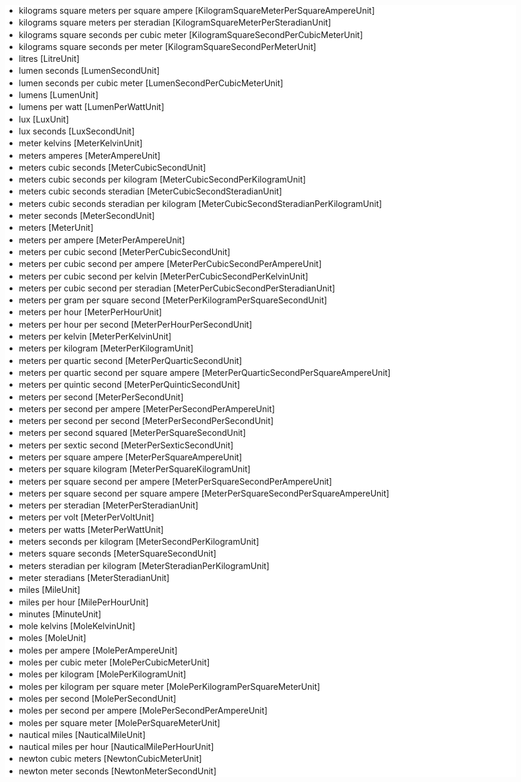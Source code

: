  - kilograms square meters per square ampere [KilogramSquareMeterPerSquareAmpereUnit]
 - kilograms square meters per steradian [KilogramSquareMeterPerSteradianUnit]
 - kilograms square seconds per cubic meter [KilogramSquareSecondPerCubicMeterUnit]
 - kilograms square seconds per meter [KilogramSquareSecondPerMeterUnit]
 - litres [LitreUnit]
 - lumen seconds [LumenSecondUnit]
 - lumen seconds per cubic meter [LumenSecondPerCubicMeterUnit]
 - lumens [LumenUnit]
 - lumens per watt [LumenPerWattUnit]
 - lux [LuxUnit]
 - lux seconds [LuxSecondUnit]
 - meter kelvins [MeterKelvinUnit]
 - meters amperes [MeterAmpereUnit]
 - meters cubic seconds [MeterCubicSecondUnit]
 - meters cubic seconds per kilogram [MeterCubicSecondPerKilogramUnit]
 - meters cubic seconds steradian [MeterCubicSecondSteradianUnit]
 - meters cubic seconds steradian per kilogram [MeterCubicSecondSteradianPerKilogramUnit]
 - meter seconds [MeterSecondUnit]
 - meters [MeterUnit]
 - meters per ampere [MeterPerAmpereUnit]
 - meters per cubic second [MeterPerCubicSecondUnit]
 - meters per cubic second per ampere [MeterPerCubicSecondPerAmpereUnit]
 - meters per cubic second per kelvin [MeterPerCubicSecondPerKelvinUnit]
 - meters per cubic second per steradian [MeterPerCubicSecondPerSteradianUnit]
 - meters per gram per square second [MeterPerKilogramPerSquareSecondUnit]
 - meters per hour [MeterPerHourUnit]
 - meters per hour per second [MeterPerHourPerSecondUnit]
 - meters per kelvin [MeterPerKelvinUnit]
 - meters per kilogram [MeterPerKilogramUnit]
 - meters per quartic second [MeterPerQuarticSecondUnit]
 - meters per quartic second per square ampere [MeterPerQuarticSecondPerSquareAmpereUnit]
 - meters per quintic second [MeterPerQuinticSecondUnit]
 - meters per second [MeterPerSecondUnit]
 - meters per second per ampere [MeterPerSecondPerAmpereUnit]
 - meters per second per second [MeterPerSecondPerSecondUnit]
 - meters per second squared [MeterPerSquareSecondUnit]
 - meters per sextic second [MeterPerSexticSecondUnit]
 - meters per square ampere [MeterPerSquareAmpereUnit]
 - meters per square kilogram [MeterPerSquareKilogramUnit]
 - meters per square second per ampere [MeterPerSquareSecondPerAmpereUnit]
 - meters per square second per square ampere [MeterPerSquareSecondPerSquareAmpereUnit]
 - meters per steradian [MeterPerSteradianUnit]
 - meters per volt [MeterPerVoltUnit]
 - meters per watts [MeterPerWattUnit]
 - meters seconds per kilogram [MeterSecondPerKilogramUnit]
 - meters square seconds [MeterSquareSecondUnit]
 - meters steradian per kilogram [MeterSteradianPerKilogramUnit]
 - meter steradians [MeterSteradianUnit]
 - miles [MileUnit]
 - miles per hour [MilePerHourUnit]
 - minutes [MinuteUnit]
 - mole kelvins [MoleKelvinUnit]
 - moles [MoleUnit]
 - moles per ampere [MolePerAmpereUnit]
 - moles per cubic meter [MolePerCubicMeterUnit]
 - moles per kilogram [MolePerKilogramUnit]
 - moles per kilogram per square meter [MolePerKilogramPerSquareMeterUnit]
 - moles per second [MolePerSecondUnit]
 - moles per second per ampere [MolePerSecondPerAmpereUnit]
 - moles per square meter [MolePerSquareMeterUnit]
 - nautical miles [NauticalMileUnit]
 - nautical miles per hour [NauticalMilePerHourUnit]
 - newton cubic meters [NewtonCubicMeterUnit]
 - newton meter seconds [NewtonMeterSecondUnit]